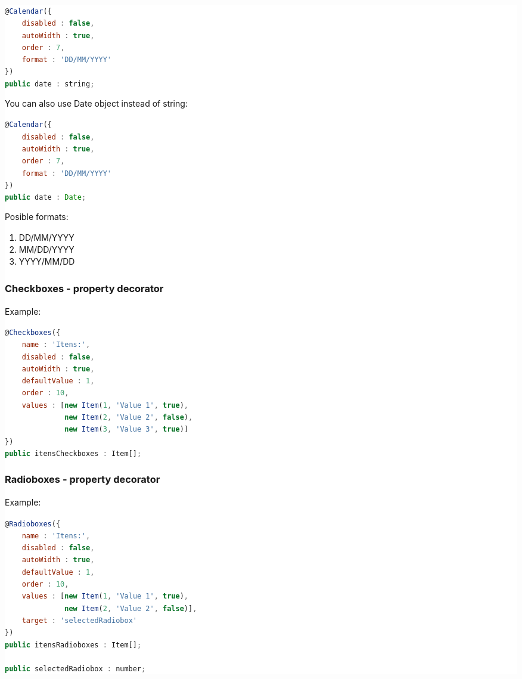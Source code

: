 ```javascript
@Calendar({
    disabled : false,
    autoWidth : true,
    order : 7,
    format : 'DD/MM/YYYY'
})
public date : string;
```

You can also use Date object instead of string:

```javascript
@Calendar({
    disabled : false,
    autoWidth : true,
    order : 7,
    format : 'DD/MM/YYYY'
})
public date : Date;
```

Posible formats:

1. DD/MM/YYYY
2. MM/DD/YYYY
3. YYYY/MM/DD

### Checkboxes - property decorator

Example:

```javascript
@Checkboxes({
    name : 'Itens:',
    disabled : false,
    autoWidth : true,
    defaultValue : 1,
    order : 10,
    values : [new Item(1, 'Value 1', true),
              new Item(2, 'Value 2', false),
              new Item(3, 'Value 3', true)]
})
public itensCheckboxes : Item[];
```

### Radioboxes - property decorator

Example:

```javascript
@Radioboxes({
    name : 'Itens:',
    disabled : false,
    autoWidth : true,
    defaultValue : 1,
    order : 10,
    values : [new Item(1, 'Value 1', true),
              new Item(2, 'Value 2', false)],
    target : 'selectedRadiobox'
})
public itensRadioboxes : Item[];

public selectedRadiobox : number;
```
